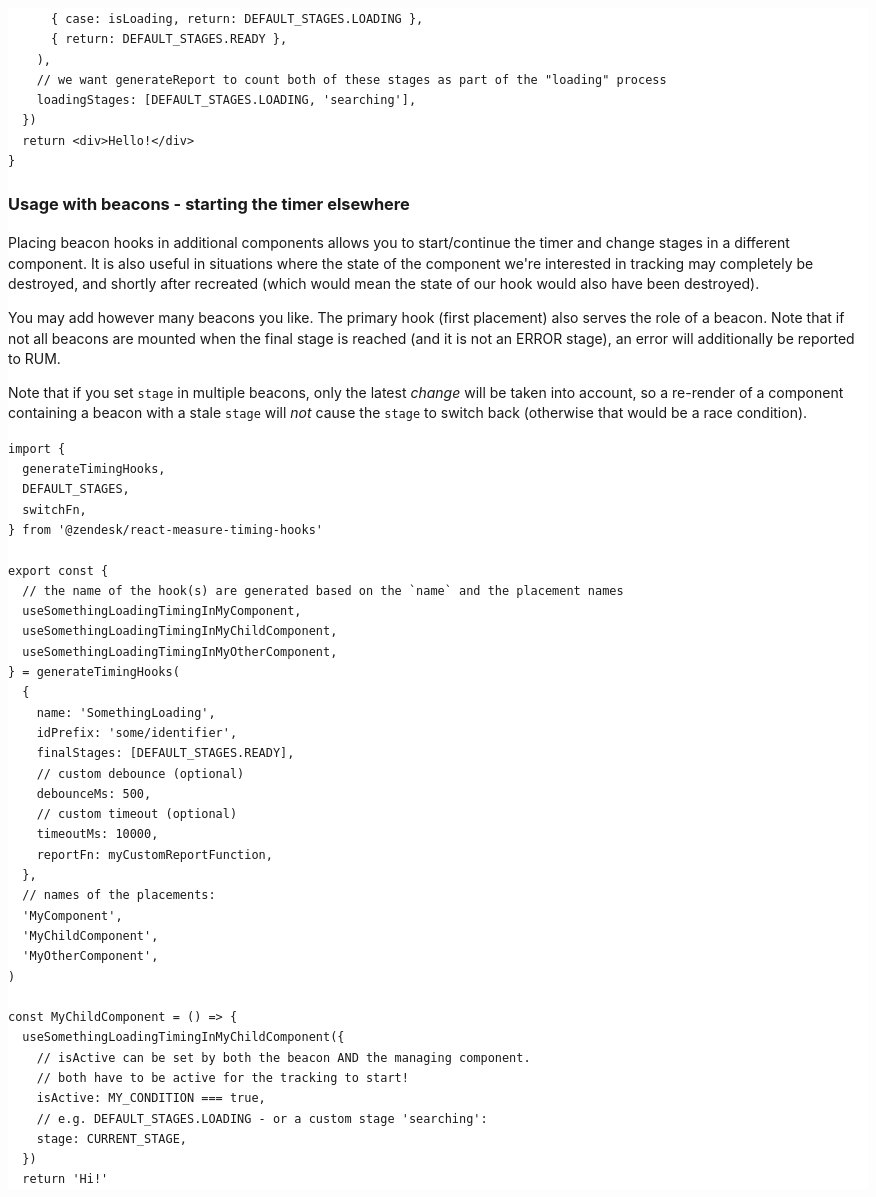 ```tsx
      { case: isLoading, return: DEFAULT_STAGES.LOADING },
      { return: DEFAULT_STAGES.READY },
    ),
    // we want generateReport to count both of these stages as part of the "loading" process
    loadingStages: [DEFAULT_STAGES.LOADING, 'searching'],
  })
  return <div>Hello!</div>
}
```

### Usage with beacons - starting the timer elsewhere

Placing beacon hooks in additional components allows you to start/continue the timer and change
stages in a different component. It is also useful in situations where the state of the component
we're interested in tracking may completely be destroyed, and shortly after recreated (which would
mean the state of our hook would also have been destroyed).

You may add however many beacons you like. The primary hook (first placement) also serves the role
of a beacon. Note that if not all beacons are mounted when the final stage is reached (and it is not
an ERROR stage), an error will additionally be reported to RUM.

Note that if you set `stage` in multiple beacons, only the latest _change_ will be taken into
account, so a re-render of a component containing a beacon with a stale `stage` will _not_ cause the
`stage` to switch back (otherwise that would be a race condition).

```tsx
import {
  generateTimingHooks,
  DEFAULT_STAGES,
  switchFn,
} from '@zendesk/react-measure-timing-hooks'

export const {
  // the name of the hook(s) are generated based on the `name` and the placement names
  useSomethingLoadingTimingInMyComponent,
  useSomethingLoadingTimingInMyChildComponent,
  useSomethingLoadingTimingInMyOtherComponent,
} = generateTimingHooks(
  {
    name: 'SomethingLoading',
    idPrefix: 'some/identifier',
    finalStages: [DEFAULT_STAGES.READY],
    // custom debounce (optional)
    debounceMs: 500,
    // custom timeout (optional)
    timeoutMs: 10000,
    reportFn: myCustomReportFunction,
  },
  // names of the placements:
  'MyComponent',
  'MyChildComponent',
  'MyOtherComponent',
)

const MyChildComponent = () => {
  useSomethingLoadingTimingInMyChildComponent({
    // isActive can be set by both the beacon AND the managing component.
    // both have to be active for the tracking to start!
    isActive: MY_CONDITION === true,
    // e.g. DEFAULT_STAGES.LOADING - or a custom stage 'searching':
    stage: CURRENT_STAGE,
  })
  return 'Hi!'
```